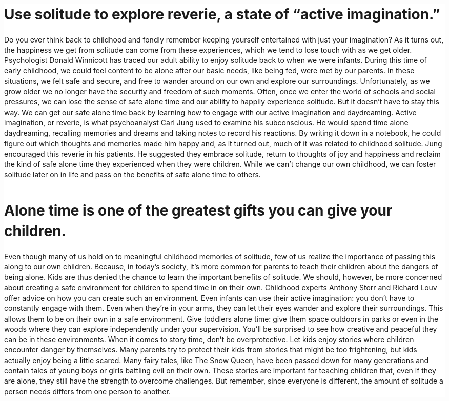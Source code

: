 # Use solitude to explore reverie, a state of “active imagination.”
Do you ever think back to childhood and fondly remember keeping yourself entertained with just your imagination?
As it turns out, the happiness we get from solitude can come from these experiences, which we tend to lose touch with as we get older.
Psychologist Donald Winnicott has traced our adult ability to enjoy solitude back to when we were infants. During this time of early childhood, we could feel content to be alone after our basic needs, like being fed, were met by our parents. In these situations, we felt safe and secure, and free to wander around on our own and explore our surroundings.
Unfortunately, as we grow older we no longer have the security and freedom of such moments. Often, once we enter the world of schools and social pressures, we can lose the sense of safe alone time and our ability to happily experience solitude.
But it doesn’t have to stay this way. We can get our safe alone time back by learning how to engage with our active imagination and daydreaming.
Active imagination, or reverie, is what psychoanalyst Carl Jung used to examine his subconscious. He would spend time alone daydreaming, recalling memories and dreams and taking notes to record his reactions. By writing it down in a notebook, he could figure out which thoughts and memories made him happy and, as it turned out, much of it was related to childhood solitude.
Jung encouraged this reverie in his patients. He suggested they embrace solitude, return to thoughts of joy and happiness and reclaim the kind of safe alone time they experienced when they were children.
While we can’t change our own childhood, we can foster solitude later on in life and pass on the benefits of safe alone time to others.

# Alone time is one of the greatest gifts you can give your children.
Even though many of us hold on to meaningful childhood memories of solitude, few of us realize the importance of passing this along to our own children.
Because, in today’s society, it’s more common for parents to teach their children about the dangers of being alone. Kids are thus denied the chance to learn the important benefits of solitude.
We should, however, be more concerned about creating a safe environment for children to spend time in on their own. Childhood experts Anthony Storr and Richard Louv offer advice on how you can create such an environment.
Even infants can use their active imagination: you don’t have to constantly engage with them. Even when they’re in your arms, they can let their eyes wander and explore their surroundings. This allows them to be on their own in a safe environment.
Give toddlers alone time: give them space outdoors in parks or even in the woods where they can explore independently under your supervision. You’ll be surprised to see how creative and peaceful they can be in these environments.
When it comes to story time, don’t be overprotective. Let kids enjoy stories where children encounter danger by themselves. Many parents try to protect their kids from stories that might be too frightening, but kids actually enjoy being a little scared.
Many fairy tales, like The Snow Queen, have been passed down for many generations and contain tales of young boys or girls battling evil on their own. These stories are important for teaching children that, even if they are alone, they still have the strength to overcome challenges.
But remember, since everyone is different, the amount of solitude a person needs differs from one person to another.
